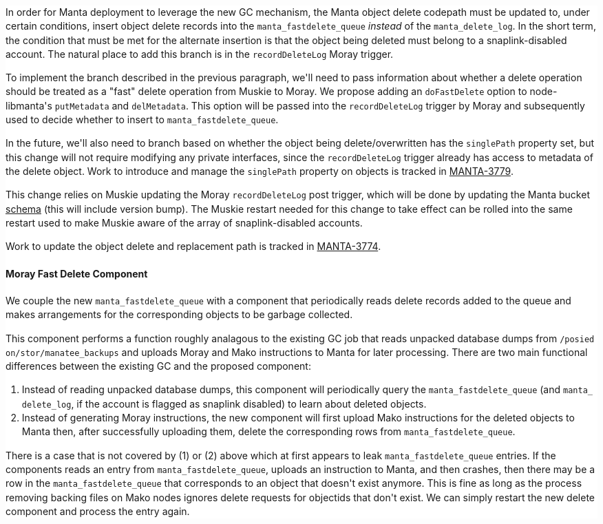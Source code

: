 In order for Manta deployment to leverage the new GC mechanism, the Manta object
delete codepath must be updated to, under certain conditions, insert object delete
records  into the `manta_fastdelete_queue` _instead_ of the `manta_delete_log`. In
the short term, the condition that must be met for the alternate insertion is that
the object being deleted must belong to a snaplink-disabled account. The natural
place to add this branch is in the `recordDeleteLog` Moray trigger.

To implement the branch described in the previous paragraph, we'll need to pass
information about whether a delete operation should be treated as a "fast"
delete operation from Muskie to Moray. We propose adding an `doFastDelete` option
to node-libmanta's `putMetadata` and `delMetadata`. This option will be passed
into the `recordDeleteLog` trigger by Moray and subsequently used to decide
whether to insert to `manta_fastdelete_queue`.

In the future, we'll also need to branch based on whether the object being
delete/overwritten has the `singlePath` property set, but this change will not
require modifying any private interfaces, since the `recordDeleteLog` trigger
already has access to metadata of the delete object. Work to introduce and
manage the `singlePath` property on objects is tracked in
[MANTA-3779](https://jira.joyent.us/browse/MANTA-3779).

This change relies on Muskie updating the Moray `recordDeleteLog` post trigger,
which will be done by updating the Manta bucket
[schema](https://github.com/TritonDataCenter/node-libmanta/blob/master/lib/moray.js#L103-L111)
(this will include version bump). The Muskie restart needed for this change to
take effect can be rolled into the same restart used to make Muskie aware of the
array of snaplink-disabled accounts.

Work to update the object delete and replacement path is tracked in
[MANTA-3774](https://jira.joyent.us/browse/MANTA-3774).

#### Moray Fast Delete Component

We couple the new `manta_fastdelete_queue` with a component that periodically
reads delete records added to the queue and makes arrangements for the
corresponding objects to be garbage collected.

This component performs a function roughly analagous to the existing GC job that
reads unpacked database dumps from `/posiedon/stor/manatee_backups` and
uploads Moray and Mako instructions to Manta for later processing. There are two
main functional differences between the existing GC and the proposed component:

1. Instead of reading unpacked database dumps, this component will periodically query
   the `manta_fastdelete_queue` (and `manta_delete_log`, if the account is
   flagged as snaplink disabled) to learn about deleted objects.
2. Instead of generating Moray instructions, the new component will first upload
   Mako instructions for the deleted objects to Manta then, after successfully
   uploading them, delete the corresponding rows from `manta_fastdelete_queue`.

There is a case that is not covered by (1) or (2) above which at first appears
to leak `manta_fastdelete_queue` entries. If the components reads an entry from
`manta_fastdelete_queue`, uploads an instruction to Manta, and then crashes,
then there may be a row in the `manta_fastdelete_queue` that corresponds to an
object that doesn't exist anymore. This is fine as long as the process removing
backing files on Mako nodes ignores delete requests for objectids that don't
exist. We can simply restart the new delete component and process the entry
again.
